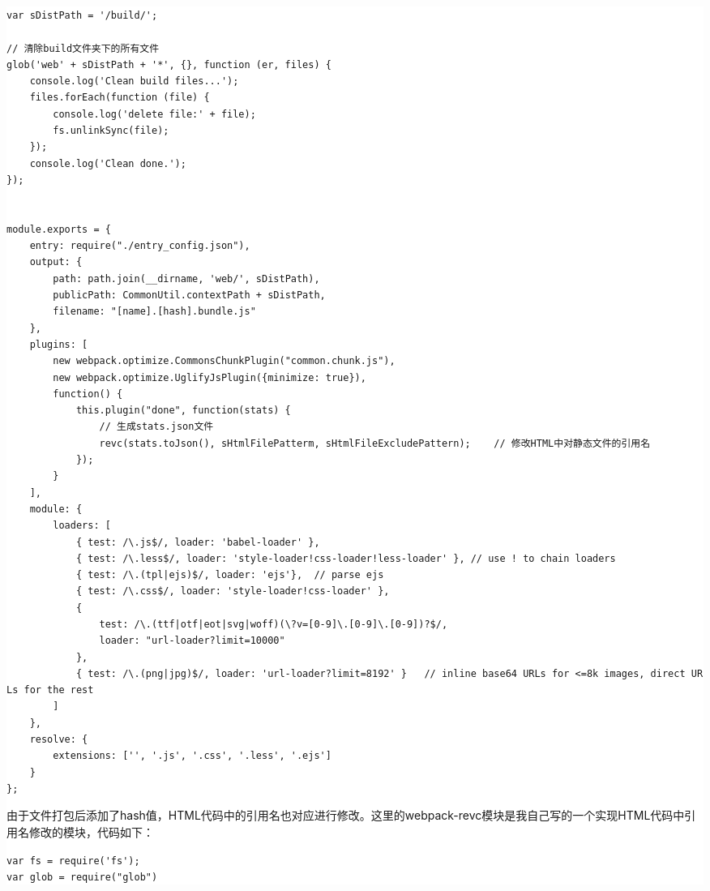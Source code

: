 	var sDistPath = '/build/';
	
	// 清除build文件夹下的所有文件
	glob('web' + sDistPath + '*', {}, function (er, files) {
	    console.log('Clean build files...');
	    files.forEach(function (file) {
	        console.log('delete file:' + file);
	        fs.unlinkSync(file);
	    });
	    console.log('Clean done.');
	});
	
	
	module.exports = {
	    entry: require("./entry_config.json"),
	    output: {
	        path: path.join(__dirname, 'web/', sDistPath),
	        publicPath: CommonUtil.contextPath + sDistPath,
	        filename: "[name].[hash].bundle.js"
	    },
	    plugins: [
	        new webpack.optimize.CommonsChunkPlugin("common.chunk.js"),
	        new webpack.optimize.UglifyJsPlugin({minimize: true}),
	        function() {
	            this.plugin("done", function(stats) {
	                // 生成stats.json文件
	                revc(stats.toJson(), sHtmlFilePatterm, sHtmlFileExcludePattern);    // 修改HTML中对静态文件的引用名
	            });
	        }
	    ],
	    module: {
	        loaders: [
	            { test: /\.js$/, loader: 'babel-loader' },
	            { test: /\.less$/, loader: 'style-loader!css-loader!less-loader' }, // use ! to chain loaders
	            { test: /\.(tpl|ejs)$/, loader: 'ejs'},  // parse ejs
	            { test: /\.css$/, loader: 'style-loader!css-loader' },
	            {
	                test: /\.(ttf|otf|eot|svg|woff)(\?v=[0-9]\.[0-9]\.[0-9])?$/,
	                loader: "url-loader?limit=10000"
	            },
	            { test: /\.(png|jpg)$/, loader: 'url-loader?limit=8192' }   // inline base64 URLs for <=8k images, direct URLs for the rest
	        ]
	    },
	    resolve: {
	        extensions: ['', '.js', '.css', '.less', '.ejs']
	    }
	};


由于文件打包后添加了hash值，HTML代码中的引用名也对应进行修改。这里的webpack-revc模块是我自己写的一个实现HTML代码中引用名修改的模块，代码如下：

	var fs = require('fs');
	var glob = require("glob")
	